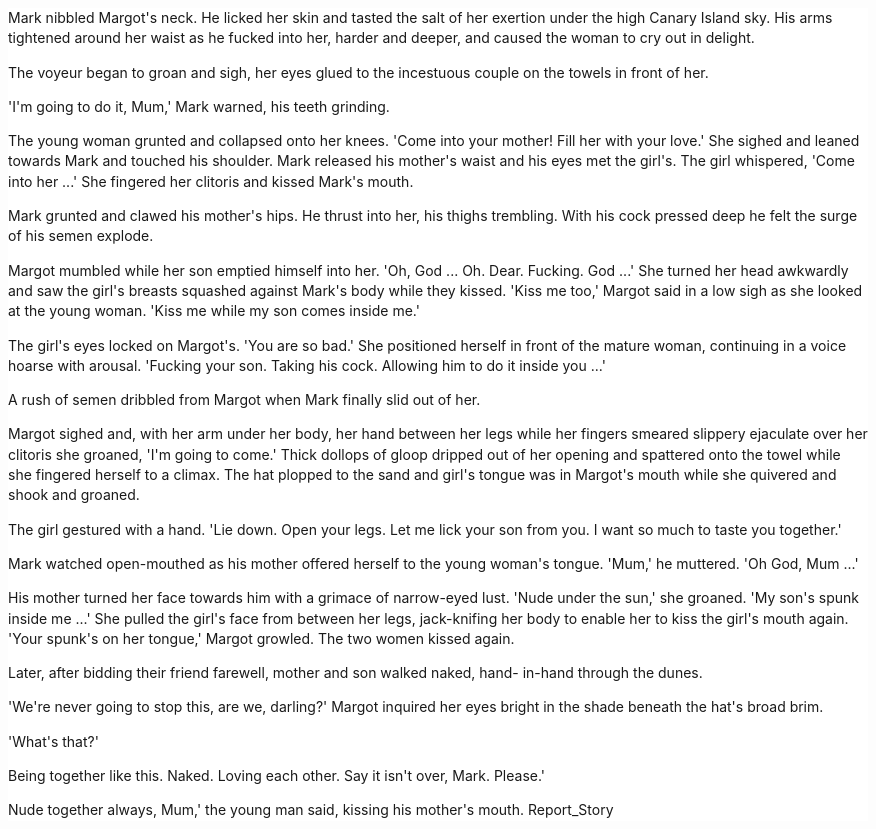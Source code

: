  Mark nibbled Margot's neck. He licked her skin and tasted the salt of her exertion under the high Canary Island sky. His arms tightened around her waist as he fucked into her, harder and deeper, and caused the woman to cry out in delight. 

 The voyeur began to groan and sigh, her eyes glued to the incestuous couple on the towels in front of her. 

 'I'm going to do it, Mum,' Mark warned, his teeth grinding. 

 The young woman grunted and collapsed onto her knees. 'Come into your mother! Fill her with your love.' She sighed and leaned towards Mark and touched his shoulder. Mark released his mother's waist and his eyes met the girl's. The girl whispered, 'Come into her ...' She fingered her clitoris and kissed Mark's mouth. 

 Mark grunted and clawed his mother's hips. He thrust into her, his thighs trembling. With his cock pressed deep he felt the surge of his semen explode. 

 Margot mumbled while her son emptied himself into her. 'Oh, God ... Oh. Dear. Fucking. God ...' She turned her head awkwardly and saw the girl's breasts squashed against Mark's body while they kissed. 'Kiss me too,' Margot said in a low sigh as she looked at the young woman. 'Kiss me while my son comes inside me.' 

 The girl's eyes locked on Margot's. 'You are so bad.' She positioned herself in front of the mature woman, continuing in a voice hoarse with arousal. 'Fucking your son. Taking his cock. Allowing him to do it inside you ...' 

 A rush of semen dribbled from Margot when Mark finally slid out of her. 

 Margot sighed and, with her arm under her body, her hand between her legs while her fingers smeared slippery ejaculate over her clitoris she groaned, 'I'm going to come.' Thick dollops of gloop dripped out of her opening and spattered onto the towel while she fingered herself to a climax. The hat plopped to the sand and girl's tongue was in Margot's mouth while she quivered and shook and groaned. 

 The girl gestured with a hand. 'Lie down. Open your legs. Let me lick your son from you. I want so much to taste you together.' 

 Mark watched open-mouthed as his mother offered herself to the young woman's tongue. 'Mum,' he muttered. 'Oh God, Mum ...' 

 His mother turned her face towards him with a grimace of narrow-eyed lust. 'Nude under the sun,' she groaned. 'My son's spunk inside me ...' She pulled the girl's face from between her legs, jack-knifing her body to enable her to kiss the girl's mouth again. 'Your spunk's on her tongue,' Margot growled. The two women kissed again. 

 Later, after bidding their friend farewell, mother and son walked naked, hand- in-hand through the dunes. 

 'We're never going to stop this, are we, darling?' Margot inquired her eyes bright in the shade beneath the hat's broad brim. 

 'What's that?' 

 Being together like this. Naked. Loving each other. Say it isn't over, Mark. Please.' 

 Nude together always, Mum,' the young man said, kissing his mother's mouth. Report_Story 